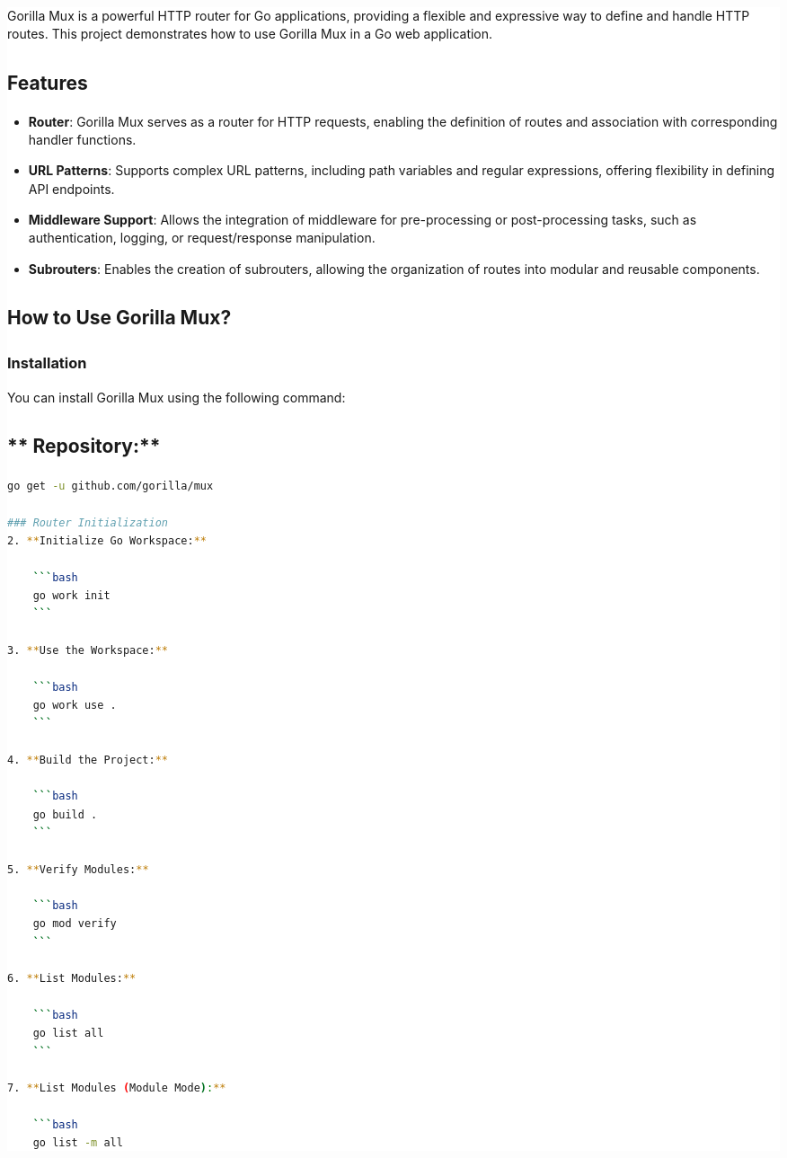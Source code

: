 
Gorilla Mux is a powerful HTTP router for Go applications, providing a flexible and expressive way to define and handle HTTP routes. This project demonstrates how to use Gorilla Mux in a Go web application.

## Features

- **Router**: Gorilla Mux serves as a router for HTTP requests, enabling the definition of routes and association with corresponding handler functions.

- **URL Patterns**: Supports complex URL patterns, including path variables and regular expressions, offering flexibility in defining API endpoints.

- **Middleware Support**: Allows the integration of middleware for pre-processing or post-processing tasks, such as authentication, logging, or request/response manipulation.

- **Subrouters**: Enables the creation of subrouters, allowing the organization of routes into modular and reusable components.

## How to Use Gorilla Mux?

### Installation

You can install Gorilla Mux using the following command:
## ** Repository:**

```bash
go get -u github.com/gorilla/mux

### Router Initialization
2. **Initialize Go Workspace:**

    ```bash
    go work init
    ```

3. **Use the Workspace:**

    ```bash
    go work use .
    ```

4. **Build the Project:**

    ```bash
    go build .
    ```

5. **Verify Modules:**

    ```bash
    go mod verify
    ```

6. **List Modules:**

    ```bash
    go list all
    ```

7. **List Modules (Module Mode):**

    ```bash
    go list -m all
```